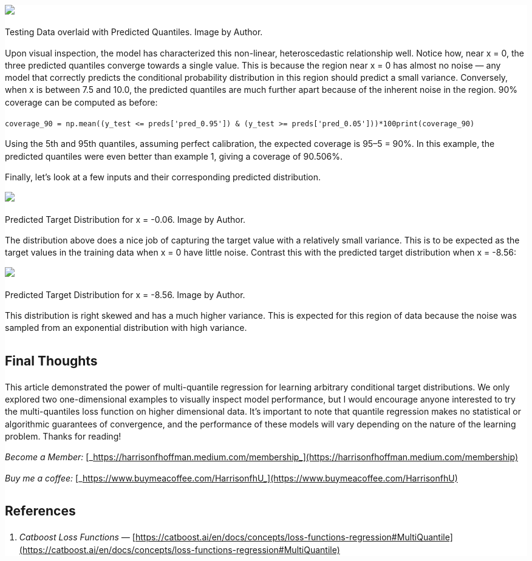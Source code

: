 ![](https://miro.medium.com/max/700/1*SKwjtBsDFV2bRU0SO1q98w.png)

Testing Data overlaid with Predicted Quantiles. Image by Author.

Upon visual inspection, the model has characterized this non-linear, heteroscedastic relationship well. Notice how, near x = 0, the three predicted quantiles converge towards a single value. This is because the region near x = 0 has almost no noise — any model that correctly predicts the conditional probability distribution in this region should predict a small variance. Conversely, when x is between 7.5 and 10.0, the predicted quantiles are much further apart because of the inherent noise in the region. 90% coverage can be computed as before:

```
coverage_90 = np.mean((y_test <= preds['pred_0.95']) & (y_test >= preds['pred_0.05']))*100print(coverage_90) 
```

Using the 5th and 95th quantiles, assuming perfect calibration, the expected coverage is 95–5 = 90%. In this example, the predicted quantiles were even better than example 1, giving a coverage of 90.506%.

Finally, let’s look at a few inputs and their corresponding predicted distribution.

![](https://miro.medium.com/max/700/1*EeGul0jl4MxG7bnFi2elzQ.png)

Predicted Target Distribution for x = -0.06. Image by Author.

The distribution above does a nice job of capturing the target value with a relatively small variance. This is to be expected as the target values in the training data when x = 0 have little noise. Contrast this with the predicted target distribution when x = -8.56:

![](https://miro.medium.com/max/700/1*Zs4w0Pvujcgs1J5m_f8zGg.png)

Predicted Target Distribution for x = -8.56. Image by Author.

This distribution is right skewed and has a much higher variance. This is expected for this region of data because the noise was sampled from an exponential distribution with high variance.

## Final Thoughts

This article demonstrated the power of multi-quantile regression for learning arbitrary conditional target distributions. We only explored two one-dimensional examples to visually inspect model performance, but I would encourage anyone interested to try the multi-quantiles loss function on higher dimensional data. It’s important to note that quantile regression makes no statistical or algorithmic guarantees of convergence, and the performance of these models will vary depending on the nature of the learning problem. Thanks for reading!

_Become a Member:_ [_https://harrisonfhoffman.medium.com/membership_](https://harrisonfhoffman.medium.com/membership)

_Buy me a coffee:_ [_https://www.buymeacoffee.com/HarrisonfhU_](https://www.buymeacoffee.com/HarrisonfhU)

## References

1.  _Catboost Loss Functions —_ [https://catboost.ai/en/docs/concepts/loss-functions-regression#MultiQuantile](https://catboost.ai/en/docs/concepts/loss-functions-regression#MultiQuantile)